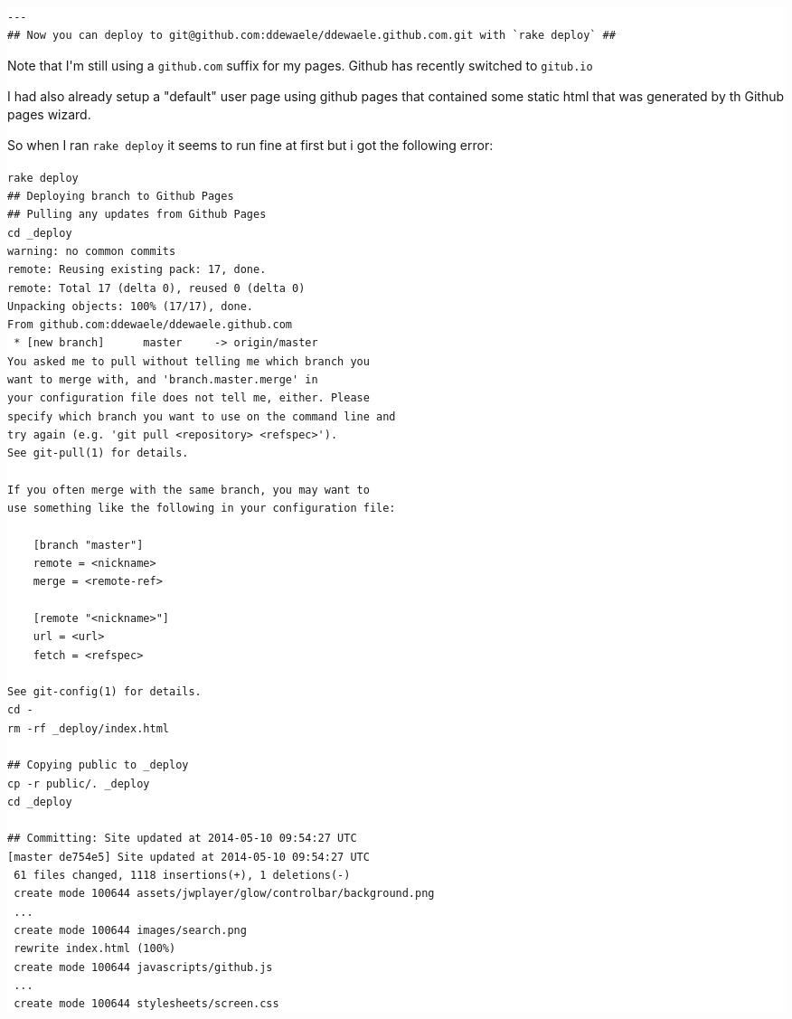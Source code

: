     ---
    ## Now you can deploy to git@github.com:ddewaele/ddewaele.github.com.git with `rake deploy` ##

Note that I'm still using a ```github.com``` suffix for my pages. Github has recently switched to ```gitub.io```

I had also  already setup a "default" user page using github pages that contained some static html that was generated by th Github pages wizard.

So when I ran ```rake deploy``` it seems to run fine at first but i got the following error:

    rake deploy
    ## Deploying branch to Github Pages 
    ## Pulling any updates from Github Pages 
    cd _deploy
    warning: no common commits
    remote: Reusing existing pack: 17, done.
    remote: Total 17 (delta 0), reused 0 (delta 0)
    Unpacking objects: 100% (17/17), done.
    From github.com:ddewaele/ddewaele.github.com
     * [new branch]      master     -> origin/master
    You asked me to pull without telling me which branch you
    want to merge with, and 'branch.master.merge' in
    your configuration file does not tell me, either. Please
    specify which branch you want to use on the command line and
    try again (e.g. 'git pull <repository> <refspec>').
    See git-pull(1) for details.
    
    If you often merge with the same branch, you may want to
    use something like the following in your configuration file:
    
        [branch "master"]
        remote = <nickname>
        merge = <remote-ref>
    
        [remote "<nickname>"]
        url = <url>
        fetch = <refspec>
    
    See git-config(1) for details.
    cd -
    rm -rf _deploy/index.html
    
    ## Copying public to _deploy
    cp -r public/. _deploy
    cd _deploy
    
    ## Committing: Site updated at 2014-05-10 09:54:27 UTC
    [master de754e5] Site updated at 2014-05-10 09:54:27 UTC
     61 files changed, 1118 insertions(+), 1 deletions(-)
     create mode 100644 assets/jwplayer/glow/controlbar/background.png
     ...
     create mode 100644 images/search.png
     rewrite index.html (100%)
     create mode 100644 javascripts/github.js
     ...
     create mode 100644 stylesheets/screen.css
    